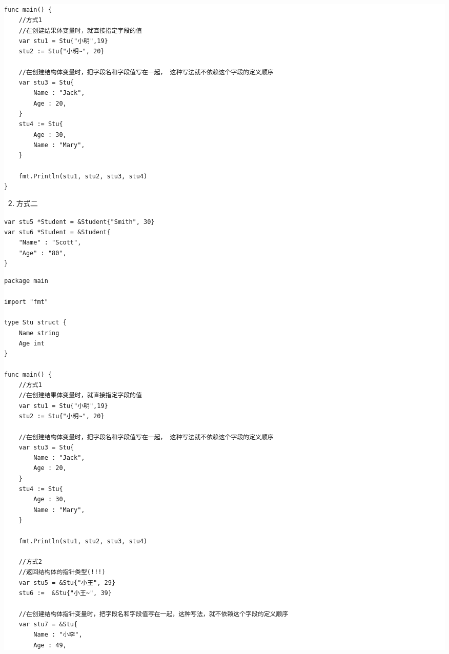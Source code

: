 ```
func main() {
	//方式1
	//在创建结果体变量时，就直接指定字段的值
	var stu1 = Stu{"小明",19}
	stu2 := Stu{"小明~", 20}

	//在创建结构体变量时，把字段名和字段值写在一起， 这种写法就不依赖这个字段的定义顺序
	var stu3 = Stu{
		Name : "Jack",
		Age : 20,
	}
	stu4 := Stu{
		Age : 30,
		Name : "Mary",
	}

	fmt.Println(stu1, stu2, stu3, stu4)
}
```
2. 方式二
```
var stu5 *Student = &Student{"Smith", 30}
var stu6 *Student = &Student{
    "Name" : "Scott",
    "Age" : "80",
}
```
```
package main

import "fmt"

type Stu struct {
	Name string
	Age int
}

func main() {
	//方式1
	//在创建结果体变量时，就直接指定字段的值
	var stu1 = Stu{"小明",19}
	stu2 := Stu{"小明~", 20}

	//在创建结构体变量时，把字段名和字段值写在一起， 这种写法就不依赖这个字段的定义顺序
	var stu3 = Stu{
		Name : "Jack",
		Age : 20,
	}
	stu4 := Stu{
		Age : 30,
		Name : "Mary",
	}

	fmt.Println(stu1, stu2, stu3, stu4)

	//方式2
	//返回结构体的指针类型(!!!)
	var stu5 = &Stu{"小王", 29}
	stu6 :=  &Stu{"小王~", 39}

	//在创建结构体指针变量时，把字段名和字段值写在一起，这种写法，就不依赖这个字段的定义顺序
	var stu7 = &Stu{
		Name : "小李",
		Age : 49,
```
